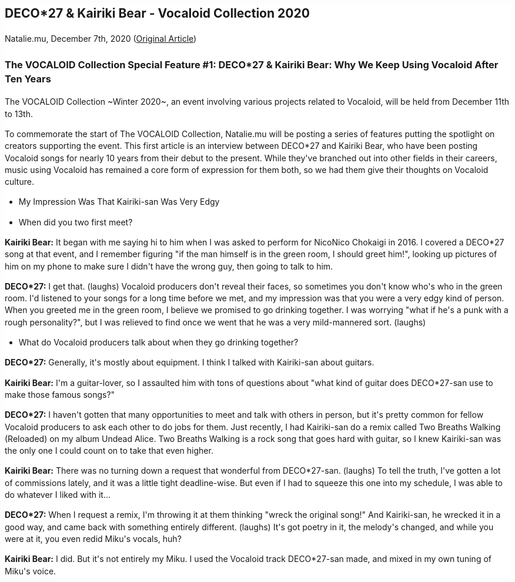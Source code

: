 ## DECO\*27 & Kairiki Bear - Vocaloid Collection 2020

Natalie.mu, December 7th, 2020 ([Original Article](https://natalie.mu/music/pp/the_voca_colle01))

### The VOCALOID Collection Special Feature #1: DECO\*27 & Kairiki Bear: Why We Keep Using Vocaloid After Ten Years

The VOCALOID Collection ~Winter 2020~, an event involving various projects related to Vocaloid, will be held from December 11th to 13th.

To commemorate the start of The VOCALOID Collection, Natalie.mu will be posting a series of features putting the spotlight on creators supporting the event. This first article is an interview between DECO\*27 and Kairiki Bear, who have been posting Vocaloid songs for nearly 10 years from their debut to the present. While they've branched out into other fields in their careers, music using Vocaloid has remained a core form of expression for them both, so we had them give their thoughts on Vocaloid culture.

- My Impression Was That Kairiki-san Was Very Edgy

- <r>When did you two first meet?</r>

**Kairiki Bear:** It began with me saying hi to him when I was asked to perform for NicoNico Chokaigi in 2016. I covered a DECO\*27 song at that event, and I remember figuring "if the man himself is in the green room, I should greet him!", looking up pictures of him on my phone to make sure I didn't have the wrong guy, then going to talk to him.

**DECO\*27:** I get that. (laughs) Vocaloid producers don't reveal their faces, so sometimes you don't know who's who in the green room. I'd listened to your songs for a long time before we met, and my impression was that you were a very edgy kind of person. When you greeted me in the green room, I believe we promised to go drinking together. I was worrying "what if he's a punk with a rough personality?", but I was relieved to find once we went that he was a very mild-mannered sort. (laughs)

- <r>What do Vocaloid producers talk about when they go drinking together?</r>

**DECO\*27:** Generally, it's mostly about equipment. I think I talked with Kairiki-san about guitars.

**Kairiki Bear:** I'm a guitar-lover, so I assaulted him with tons of questions about "what kind of guitar does DECO\*27-san use to make those famous songs?"

**DECO\*27:** I haven't gotten that many opportunities to meet and talk with others in person, but it's pretty common for fellow Vocaloid producers to ask each other to do jobs for them. Just recently, I had Kairiki-san do a remix called Two Breaths Walking (Reloaded) on my album Undead Alice. Two Breaths Walking is a rock song that goes hard with guitar, so I knew Kairiki-san was the only one I could count on to take that even higher.

**Kairiki Bear:** There was no turning down a request that wonderful from DECO\*27-san. (laughs) To tell the truth, I've gotten a lot of commissions lately, and it was a little tight deadline-wise. But even if I had to squeeze this one into my schedule, I was able to do whatever I liked with it...

**DECO\*27:** When I request a remix, I'm throwing it at them thinking "wreck the original song!" And Kairiki-san, he wrecked it in a good way, and came back with something entirely different. (laughs) It's got poetry in it, the melody's changed, and while you were at it, you even redid Miku's vocals, huh?

**Kairiki Bear:** I did. But it's not entirely my Miku. I used the Vocaloid track DECO\*27-san made, and mixed in my own tuning of Miku's voice.
